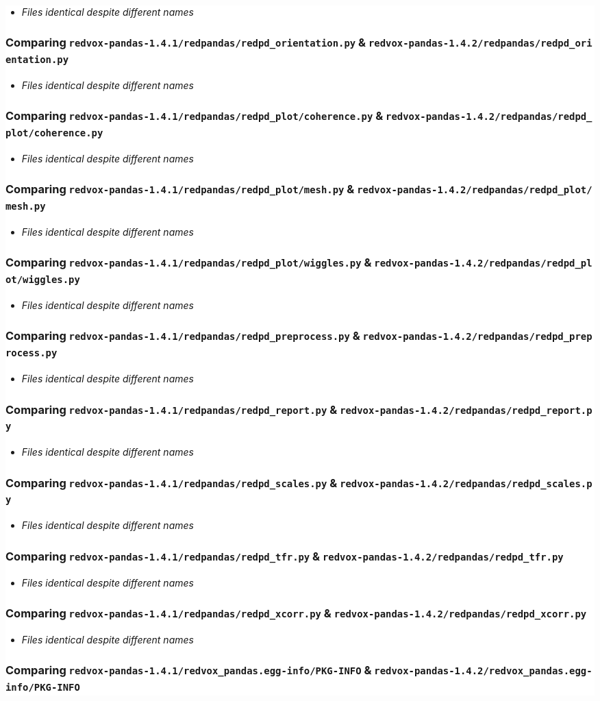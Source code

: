  * *Files identical despite different names*

### Comparing `redvox-pandas-1.4.1/redpandas/redpd_orientation.py` & `redvox-pandas-1.4.2/redpandas/redpd_orientation.py`

 * *Files identical despite different names*

### Comparing `redvox-pandas-1.4.1/redpandas/redpd_plot/coherence.py` & `redvox-pandas-1.4.2/redpandas/redpd_plot/coherence.py`

 * *Files identical despite different names*

### Comparing `redvox-pandas-1.4.1/redpandas/redpd_plot/mesh.py` & `redvox-pandas-1.4.2/redpandas/redpd_plot/mesh.py`

 * *Files identical despite different names*

### Comparing `redvox-pandas-1.4.1/redpandas/redpd_plot/wiggles.py` & `redvox-pandas-1.4.2/redpandas/redpd_plot/wiggles.py`

 * *Files identical despite different names*

### Comparing `redvox-pandas-1.4.1/redpandas/redpd_preprocess.py` & `redvox-pandas-1.4.2/redpandas/redpd_preprocess.py`

 * *Files identical despite different names*

### Comparing `redvox-pandas-1.4.1/redpandas/redpd_report.py` & `redvox-pandas-1.4.2/redpandas/redpd_report.py`

 * *Files identical despite different names*

### Comparing `redvox-pandas-1.4.1/redpandas/redpd_scales.py` & `redvox-pandas-1.4.2/redpandas/redpd_scales.py`

 * *Files identical despite different names*

### Comparing `redvox-pandas-1.4.1/redpandas/redpd_tfr.py` & `redvox-pandas-1.4.2/redpandas/redpd_tfr.py`

 * *Files identical despite different names*

### Comparing `redvox-pandas-1.4.1/redpandas/redpd_xcorr.py` & `redvox-pandas-1.4.2/redpandas/redpd_xcorr.py`

 * *Files identical despite different names*

### Comparing `redvox-pandas-1.4.1/redvox_pandas.egg-info/PKG-INFO` & `redvox-pandas-1.4.2/redvox_pandas.egg-info/PKG-INFO`
